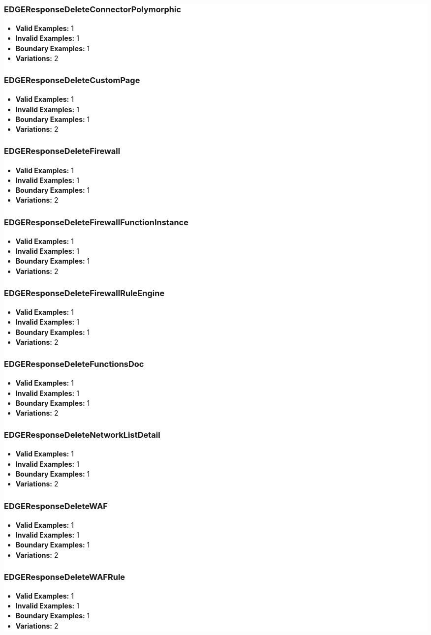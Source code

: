 ### EDGEResponseDeleteConnectorPolymorphic
- **Valid Examples:** 1
- **Invalid Examples:** 1
- **Boundary Examples:** 1
- **Variations:** 2

### EDGEResponseDeleteCustomPage
- **Valid Examples:** 1
- **Invalid Examples:** 1
- **Boundary Examples:** 1
- **Variations:** 2

### EDGEResponseDeleteFirewall
- **Valid Examples:** 1
- **Invalid Examples:** 1
- **Boundary Examples:** 1
- **Variations:** 2

### EDGEResponseDeleteFirewallFunctionInstance
- **Valid Examples:** 1
- **Invalid Examples:** 1
- **Boundary Examples:** 1
- **Variations:** 2

### EDGEResponseDeleteFirewallRuleEngine
- **Valid Examples:** 1
- **Invalid Examples:** 1
- **Boundary Examples:** 1
- **Variations:** 2

### EDGEResponseDeleteFunctionsDoc
- **Valid Examples:** 1
- **Invalid Examples:** 1
- **Boundary Examples:** 1
- **Variations:** 2

### EDGEResponseDeleteNetworkListDetail
- **Valid Examples:** 1
- **Invalid Examples:** 1
- **Boundary Examples:** 1
- **Variations:** 2

### EDGEResponseDeleteWAF
- **Valid Examples:** 1
- **Invalid Examples:** 1
- **Boundary Examples:** 1
- **Variations:** 2

### EDGEResponseDeleteWAFRule
- **Valid Examples:** 1
- **Invalid Examples:** 1
- **Boundary Examples:** 1
- **Variations:** 2

